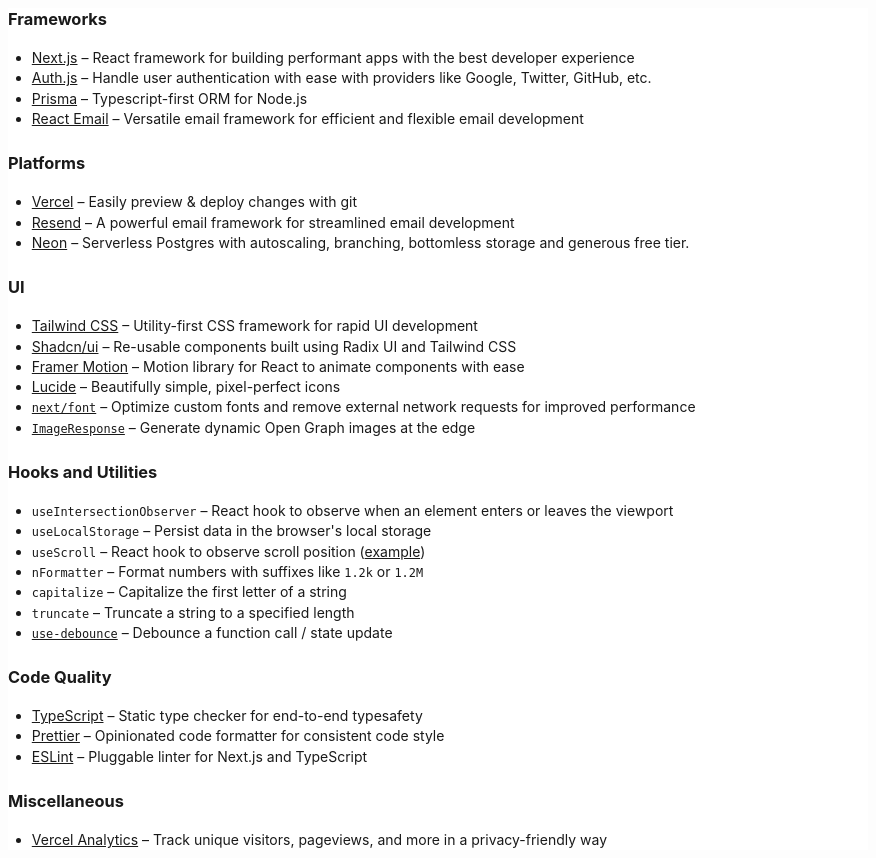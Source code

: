 ### Frameworks

- [Next.js](https://nextjs.org/) – React framework for building performant apps with the best developer experience
- [Auth.js](https://authjs.dev/) – Handle user authentication with ease with providers like Google, Twitter, GitHub, etc.
- [Prisma](https://www.prisma.io/) – Typescript-first ORM for Node.js
- [React Email](https://react.email/) – Versatile email framework for efficient and flexible email development

### Platforms

- [Vercel](https://vercel.com/) – Easily preview & deploy changes with git
- [Resend](https://resend.com/) – A powerful email framework for streamlined email development
- [Neon](https://neon.tech/) – Serverless Postgres with autoscaling, branching, bottomless storage and generous free tier.

### UI

- [Tailwind CSS](https://tailwindcss.com/) – Utility-first CSS framework for rapid UI development
- [Shadcn/ui](https://ui.shadcn.com/) – Re-usable components built using Radix UI and Tailwind CSS
- [Framer Motion](https://framer.com/motion) – Motion library for React to animate components with ease
- [Lucide](https://lucide.dev/) – Beautifully simple, pixel-perfect icons
- [`next/font`](https://nextjs.org/docs/basic-features/font-optimization) – Optimize custom fonts and remove external network requests for improved performance
- [`ImageResponse`](https://nextjs.org/docs/app/api-reference/functions/image-response) – Generate dynamic Open Graph images at the edge

### Hooks and Utilities

- `useIntersectionObserver` – React hook to observe when an element enters or leaves the viewport
- `useLocalStorage` – Persist data in the browser's local storage
- `useScroll` – React hook to observe scroll position ([example](https://github.com/mickasmt/precedent/blob/main/components/layout/navbar.tsx#L12))
- `nFormatter` – Format numbers with suffixes like `1.2k` or `1.2M`
- `capitalize` – Capitalize the first letter of a string
- `truncate` – Truncate a string to a specified length
- [`use-debounce`](https://www.npmjs.com/package/use-debounce) – Debounce a function call / state update

### Code Quality

- [TypeScript](https://www.typescriptlang.org/) – Static type checker for end-to-end typesafety
- [Prettier](https://prettier.io/) – Opinionated code formatter for consistent code style
- [ESLint](https://eslint.org/) – Pluggable linter for Next.js and TypeScript

### Miscellaneous

- [Vercel Analytics](https://vercel.com/analytics) – Track unique visitors, pageviews, and more in a privacy-friendly way
